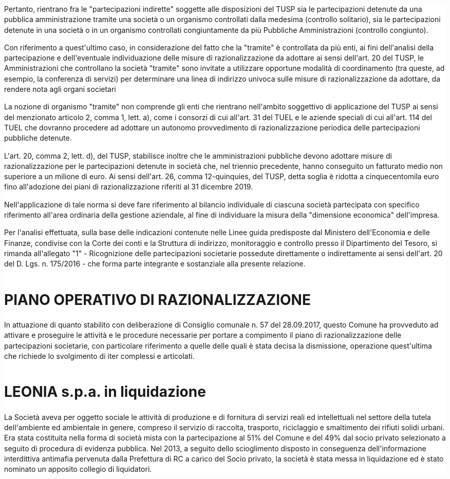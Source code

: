 Pertanto, rientrano fra le "partecipazioni indirette" soggette alle disposizioni del TUSP sia le partecipazioni detenute da una pubblica amministrazione tramite una società o un organismo controllati dalla medesima (controllo solitario), sia le partecipazioni detenute in una società o in un organismo controllati congiuntamente da più Pubbliche Amministrazioni (controllo congiunto).

Con riferimento a quest'ultimo caso, in considerazione del fatto che la "tramite" è controllata da più enti, ai fini dell'analisi della partecipazione e dell'eventuale individuazione delle misure di razionalizzazione da adottare ai sensi dell'art. 20 del TUSP, le Amministrazioni che controllano la società "tramite" sono invitate a utilizzare opportune modalità di coordinamento (tra queste, ad esempio, la conferenza di servizi) per determinare una linea di indirizzo univoca sulle misure di razionalizzazione da adottare, da rendere nota agli organi societari

La nozione di organismo "tramite" non comprende gli enti che rientrano nell'ambito soggettivo di applicazione del TUSP ai sensi del menzionato articolo 2, comma 1, lett. a), come i consorzi di cui all'art. 31 del TUEL e le aziende speciali di cui all'art. 114 del TUEL che dovranno procedere ad adottare un autonomo provvedimento di razionalizzazione periodica delle partecipazioni pubbliche detenute.

L'art. 20, comma 2, lett. d), del TUSP, stabilisce inoltre che le amministrazioni pubbliche devono adottare misure di razionalizzazione per le partecipazioni detenute in società che, nel triennio precedente, hanno conseguito un fatturato medio non superiore a un milione di euro. Ai sensi dell'art. 26, comma 12-quinquies, del TUSP, detta soglia è ridotta a cinquecentomila euro fino all'adozione dei piani di razionalizzazione riferiti al 31 dicembre 2019.

Nell'applicazione di tale norma si deve fare riferimento al bilancio individuale di ciascuna società partecipata con specifico riferimento all'area ordinaria della gestione aziendale, al fine di individuare la misura della "dimensione economica" dell'impresa.

Per l'analisi effettuata, sulla base delle indicazioni contenute nelle Linee guida predisposte dal Ministero dell'Economia e delle Finanze, condivise con la Corte dei conti e la Struttura di indirizzo, monitoraggio e controllo presso il Dipartimento del Tesoro, si rimanda all'allegato "1" - Ricognizione delle partecipazioni societarie possedute direttamente o indirettamente ai sensi dell'art. 20 del D. Lgs. n. 175/2016 - che forma parte integrante e sostanziale alla presente relazione.

# PIANO OPERATIVO DI RAZIONALIZZAZIONE
In attuazione di quanto stabilito con deliberazione di Consiglio comunale n. 57 del 28.09.2017, questo Comune ha provveduto ad attivare e proseguire le attività e le procedure necessarie per portare a compimento il piano di razionalizzazione delle partecipazioni societarie, con particolare riferimento a quelle delle quali è stata decisa la dismissione, operazione quest'ultima che richiede lo svolgimento di iter complessi e articolati.

# LEONIA s.p.a. in liquidazione
La Società aveva per oggetto sociale le attività di produzione e di fornitura di servizi reali ed intellettuali nel settore della tutela dell'ambiente ed ambientale in genere, compreso il servizio di raccolta, trasporto, riciclaggio e smaltimento dei rifiuti solidi urbani. Era stata costituita nella forma di società mista con la partecipazione al 51% del Comune e del 49% dal socio privato selezionato a seguito di procedura di evidenza pubblica. Nel 2013, a seguito dello scioglimento disposto in conseguenza dell'informazione interdittiva antimafia pervenuta dalla Prefettura di RC a carico del Socio privato, la società è stata messa in liquidazione ed è stato nominato un apposito collegio di liquidatori.
